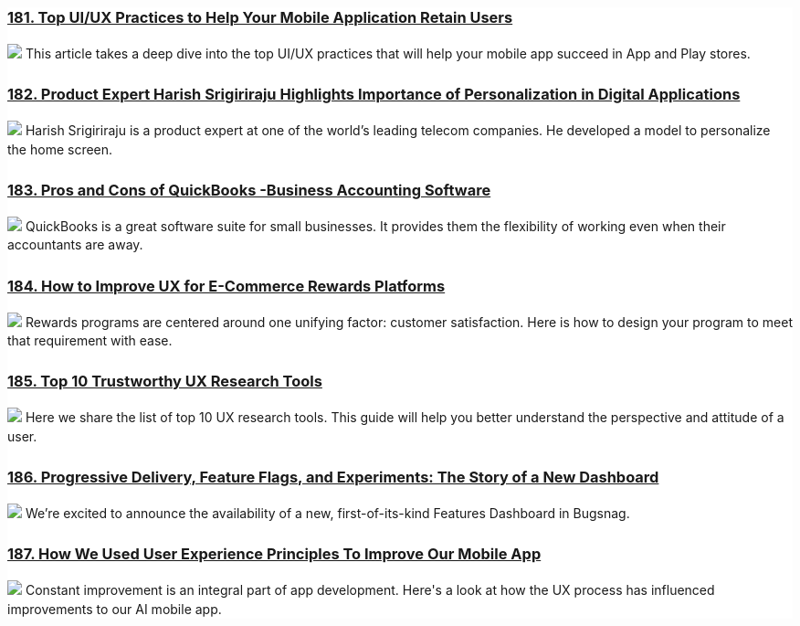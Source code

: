 ### [181. Top UI/UX Practices to Help Your Mobile Application Retain Users](https://hackernoon.com/top-uiux-practices-to-help-your-mobile-application-retain-users)
![](https://cdn.hackernoon.com/images/hqV9ib0EqkXqEjnRJRsNEJv08cl1-4r0378v.jpeg)
This article takes a deep dive into the top UI/UX practices that will help your mobile app succeed in App and Play stores.

### [182. Product Expert Harish Srigiriraju Highlights Importance of Personalization in Digital Applications](https://hackernoon.com/product-expert-harish-srigiriraju-highlights-importance-of-personalization-in-digital-applications)
![](https://cdn.hackernoon.com/images/wu6tOrr4qtctlaPnTvTzOBlytk43-1493q5q.jpeg)
Harish Srigiriraju is a product expert at one of the world’s leading telecom companies. He developed a model to personalize the home screen.

### [183. Pros and Cons of QuickBooks -Business Accounting Software](https://hackernoon.com/pros-and-cons-of-quickbooks-business-accounting-software)
![](https://cdn.hackernoon.com/images/S9TmS9ZklZOPTLJhyGO8RTUB0Mg1-gx93k8z.jpeg)
QuickBooks is a great software suite for small businesses. It provides them the flexibility of working even when their accountants are away.

### [184. How to Improve UX for E-Commerce Rewards Platforms](https://hackernoon.com/how-to-improve-ux-for-e-commerce-rewards-platforms)
![](https://cdn.hackernoon.com/images/5McbyZniogSoni6y4RoFdochl4G2-k293jsn.jpeg)
Rewards programs are centered around one unifying factor: customer satisfaction. Here is how to design your program to meet that requirement with ease.

### [185. Top 10 Trustworthy UX Research Tools](https://hackernoon.com/top-10-trustworthy-ux-research-tools)
![](https://cdn.hackernoon.com/images/rySKfcBHuiTIRq2mrpTB73fEynm2-z1f3nnc.jpeg)
Here we share the list of top 10 UX research tools. This guide will help you better understand the perspective and attitude of a user.

### [186. Progressive Delivery, Feature Flags, and Experiments: The Story of a New Dashboard](https://hackernoon.com/progressive-delivery-feature-flags-and-experiments-the-story-of-a-new-dashboard)
![](https://cdn.hackernoon.com/images/G7JOCMInhTbqoh3WpBaCwVWcsc22-ac93vpu.jpeg)
We’re excited to announce the availability of a new, first-of-its-kind Features Dashboard in Bugsnag.

### [187. How We Used User Experience Principles To Improve Our Mobile App](https://hackernoon.com/how-we-used-user-experience-principles-to-improve-our-mobile-app)
![](https://cdn.hackernoon.com/images/6hWIoZ4m0oPrJDtl5IWmGW1ygqw1-0603cos.jpeg)
Constant improvement is an integral part of app development. Here's a look at how the UX process has influenced improvements to our AI mobile app.

